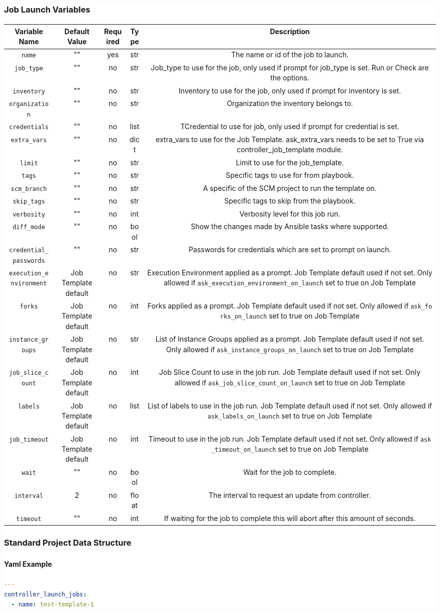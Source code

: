 ### Job Launch Variables

|Variable Name|Default Value|Required|Type|Description|
|:---:|:---:|:---:|:---:|:---:|
|`name`|""|yes|str|The name or id of the job to launch.|
|`job_type`|""|no|str|Job_type to use for the job, only used if prompt for job_type is set. Run or Check are the options.|
|`inventory`|""|no|str|Inventory to use for the job, only used if prompt for inventory is set.|
|`organization`|""|no|str|Organization the inventory belongs to.|
|`credentials`|""|no|list|TCredential to use for job, only used if prompt for credential is set.|
|`extra_vars`|""|no|dict|extra_vars to use for the Job Template. ask_extra_vars needs to be set to True via controller_job_template module.|
|`limit`|""|no|str|Limit to use for the job_template.|
|`tags`|""|no|str|Specific tags to use for from playbook.|
|`scm_branch`|""|no|str|A specific of the SCM project to run the template on.|
|`skip_tags`|""|no|str|Specific tags to skip from the playbook.|
|`verbosity`|""|no|int|Verbosity level for this job run.|
|`diff_mode`|""|no|bool|Show the changes made by Ansible tasks where supported.|
|`credential_passwords`|""|no|str|Passwords for credentials which are set to prompt on launch.|
|`execution_environment`|Job Template default|no|str|Execution Environment applied as a prompt. Job Template default used if not set. Only allowed if `ask_execution_environment_on_launch` set to true on Job Template|
|`forks`|Job Template default|no|int|Forks applied as a prompt. Job Template default used if not set. Only allowed if `ask_forks_on_launch` set to true on Job Template|
|`instance_groups`|Job Template default|no|str| List of Instance Groups applied as a prompt. Job Template default used if not set. Only allowed if `ask_instance_groups_on_launch` set to true on Job Template|
|`job_slice_count`|Job Template default|no|int|Job Slice Count to use in the job run. Job Template default used if not set. Only allowed if `ask_job_slice_count_on_launch` set to true on Job Template|
|`labels`|Job Template default|no|list|List of labels to use in the job run. Job Template default used if not set. Only allowed if `ask_labels_on_launch` set to true on Job Template|
|`job_timeout`|Job Template default|no|int|Timeout to use in the job run. Job Template default used if not set. Only allowed if `ask_timeout_on_launch` set to true on Job Template|
|`wait`|""|no|bool|Wait for the job to complete.|
|`interval`|2|no|float|The interval to request an update from controller.|
|`timeout`|""|no|int|If waiting for the job to complete this will abort after this amount of seconds.|

### Standard Project Data Structure

#### Yaml Example

```yaml
---
controller_launch_jobs:
  - name: test-template-1

```
